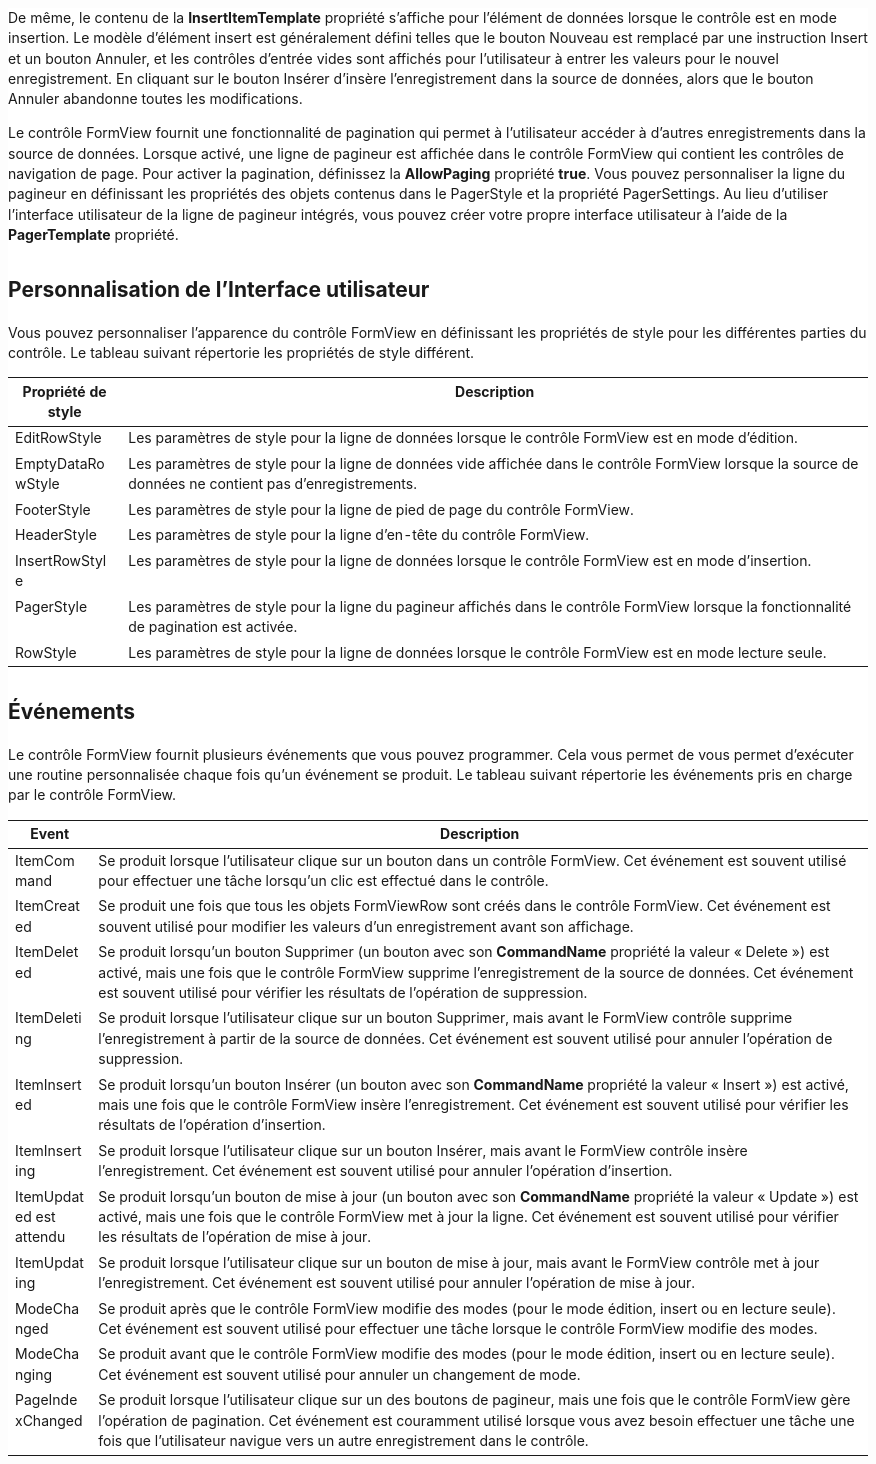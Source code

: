 De même, le contenu de la **InsertItemTemplate** propriété s’affiche pour l’élément de données lorsque le contrôle est en mode insertion. Le modèle d’élément insert est généralement défini telles que le bouton Nouveau est remplacé par une instruction Insert et un bouton Annuler, et les contrôles d’entrée vides sont affichés pour l’utilisateur à entrer les valeurs pour le nouvel enregistrement. En cliquant sur le bouton Insérer d’insère l’enregistrement dans la source de données, alors que le bouton Annuler abandonne toutes les modifications.

Le contrôle FormView fournit une fonctionnalité de pagination qui permet à l’utilisateur accéder à d’autres enregistrements dans la source de données. Lorsque activé, une ligne de pagineur est affichée dans le contrôle FormView qui contient les contrôles de navigation de page. Pour activer la pagination, définissez la **AllowPaging** propriété **true**. Vous pouvez personnaliser la ligne du pagineur en définissant les propriétés des objets contenus dans le PagerStyle et la propriété PagerSettings. Au lieu d’utiliser l’interface utilisateur de la ligne de pagineur intégrés, vous pouvez créer votre propre interface utilisateur à l’aide de la **PagerTemplate** propriété.

## <a name="customizing-the-user-interface"></a>Personnalisation de l’Interface utilisateur

Vous pouvez personnaliser l’apparence du contrôle FormView en définissant les propriétés de style pour les différentes parties du contrôle. Le tableau suivant répertorie les propriétés de style différent.

| **Propriété de style** | **Description** |
| --- | --- |
| EditRowStyle | Les paramètres de style pour la ligne de données lorsque le contrôle FormView est en mode d’édition. |
| EmptyDataRowStyle | Les paramètres de style pour la ligne de données vide affichée dans le contrôle FormView lorsque la source de données ne contient pas d’enregistrements. |
| FooterStyle | Les paramètres de style pour la ligne de pied de page du contrôle FormView. |
| HeaderStyle | Les paramètres de style pour la ligne d’en-tête du contrôle FormView. |
| InsertRowStyle | Les paramètres de style pour la ligne de données lorsque le contrôle FormView est en mode d’insertion. |
| PagerStyle | Les paramètres de style pour la ligne du pagineur affichés dans le contrôle FormView lorsque la fonctionnalité de pagination est activée. |
| RowStyle | Les paramètres de style pour la ligne de données lorsque le contrôle FormView est en mode lecture seule. |

## <a name="events"></a>Événements

Le contrôle FormView fournit plusieurs événements que vous pouvez programmer. Cela vous permet de vous permet d’exécuter une routine personnalisée chaque fois qu’un événement se produit. Le tableau suivant répertorie les événements pris en charge par le contrôle FormView.

| **Event** | **Description** |
| --- | --- |
| ItemCommand | Se produit lorsque l’utilisateur clique sur un bouton dans un contrôle FormView. Cet événement est souvent utilisé pour effectuer une tâche lorsqu’un clic est effectué dans le contrôle. |
| ItemCreated | Se produit une fois que tous les objets FormViewRow sont créés dans le contrôle FormView. Cet événement est souvent utilisé pour modifier les valeurs d’un enregistrement avant son affichage. |
| ItemDeleted | Se produit lorsqu’un bouton Supprimer (un bouton avec son **CommandName** propriété la valeur « Delete ») est activé, mais une fois que le contrôle FormView supprime l’enregistrement de la source de données. Cet événement est souvent utilisé pour vérifier les résultats de l’opération de suppression. |
| ItemDeleting | Se produit lorsque l’utilisateur clique sur un bouton Supprimer, mais avant le FormView contrôle supprime l’enregistrement à partir de la source de données. Cet événement est souvent utilisé pour annuler l’opération de suppression. |
| ItemInserted | Se produit lorsqu’un bouton Insérer (un bouton avec son **CommandName** propriété la valeur « Insert ») est activé, mais une fois que le contrôle FormView insère l’enregistrement. Cet événement est souvent utilisé pour vérifier les résultats de l’opération d’insertion. |
| ItemInserting | Se produit lorsque l’utilisateur clique sur un bouton Insérer, mais avant le FormView contrôle insère l’enregistrement. Cet événement est souvent utilisé pour annuler l’opération d’insertion. |
| ItemUpdated est attendu | Se produit lorsqu’un bouton de mise à jour (un bouton avec son **CommandName** propriété la valeur « Update ») est activé, mais une fois que le contrôle FormView met à jour la ligne. Cet événement est souvent utilisé pour vérifier les résultats de l’opération de mise à jour. |
| ItemUpdating | Se produit lorsque l’utilisateur clique sur un bouton de mise à jour, mais avant le FormView contrôle met à jour l’enregistrement. Cet événement est souvent utilisé pour annuler l’opération de mise à jour. |
| ModeChanged | Se produit après que le contrôle FormView modifie des modes (pour le mode édition, insert ou en lecture seule). Cet événement est souvent utilisé pour effectuer une tâche lorsque le contrôle FormView modifie des modes. |
| ModeChanging | Se produit avant que le contrôle FormView modifie des modes (pour le mode édition, insert ou en lecture seule). Cet événement est souvent utilisé pour annuler un changement de mode. |
| PageIndexChanged | Se produit lorsque l’utilisateur clique sur un des boutons de pagineur, mais une fois que le contrôle FormView gère l’opération de pagination. Cet événement est couramment utilisé lorsque vous avez besoin effectuer une tâche une fois que l’utilisateur navigue vers un autre enregistrement dans le contrôle. |